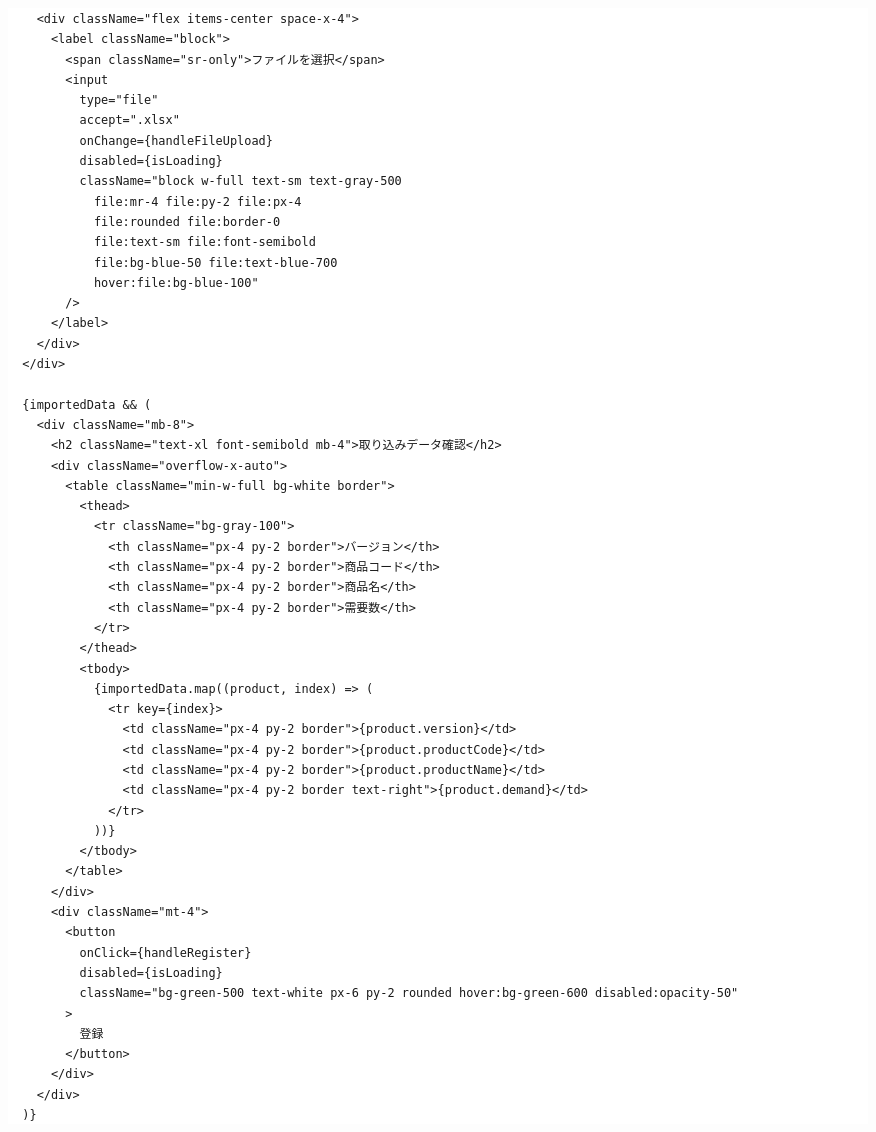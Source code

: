        <div className="flex items-center space-x-4">
          <label className="block">
            <span className="sr-only">ファイルを選択</span>
            <input
              type="file"
              accept=".xlsx"
              onChange={handleFileUpload}
              disabled={isLoading}
              className="block w-full text-sm text-gray-500
                file:mr-4 file:py-2 file:px-4
                file:rounded file:border-0
                file:text-sm file:font-semibold
                file:bg-blue-50 file:text-blue-700
                hover:file:bg-blue-100"
            />
          </label>
        </div>
      </div>

      {importedData && (
        <div className="mb-8">
          <h2 className="text-xl font-semibold mb-4">取り込みデータ確認</h2>
          <div className="overflow-x-auto">
            <table className="min-w-full bg-white border">
              <thead>
                <tr className="bg-gray-100">
                  <th className="px-4 py-2 border">バージョン</th>
                  <th className="px-4 py-2 border">商品コード</th>
                  <th className="px-4 py-2 border">商品名</th>
                  <th className="px-4 py-2 border">需要数</th>
                </tr>
              </thead>
              <tbody>
                {importedData.map((product, index) => (
                  <tr key={index}>
                    <td className="px-4 py-2 border">{product.version}</td>
                    <td className="px-4 py-2 border">{product.productCode}</td>
                    <td className="px-4 py-2 border">{product.productName}</td>
                    <td className="px-4 py-2 border text-right">{product.demand}</td>
                  </tr>
                ))}
              </tbody>
            </table>
          </div>
          <div className="mt-4">
            <button
              onClick={handleRegister}
              disabled={isLoading}
              className="bg-green-500 text-white px-6 py-2 rounded hover:bg-green-600 disabled:opacity-50"
            >
              登録
            </button>
          </div>
        </div>
      )}
